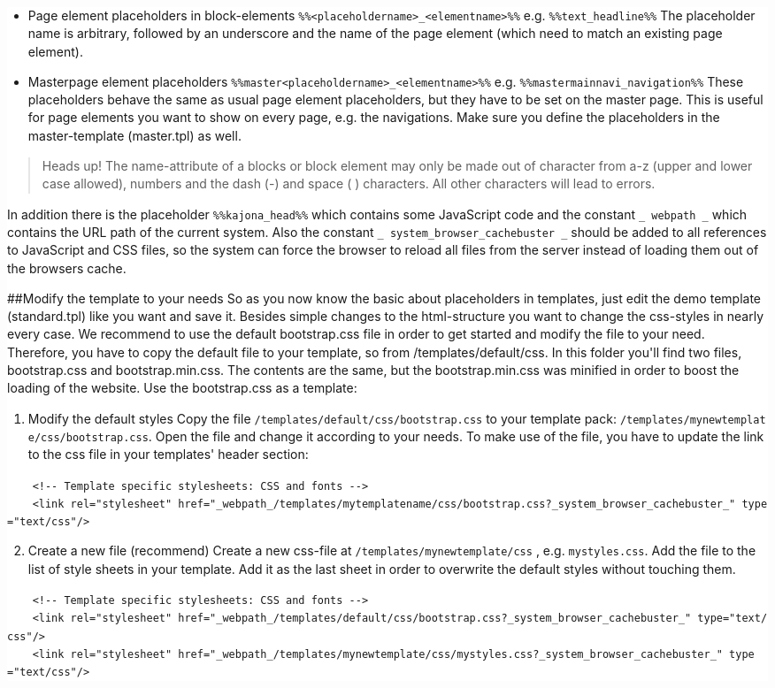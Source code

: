 

* Page element placeholders in block-elements 
`%%<placeholdername>_<elementname>%%` e.g. `%%text_headline%%`
The placeholder name is arbitrary, followed by an underscore and the name of the page element (which need to match an existing page element).

* Masterpage element placeholders
`%%master<placeholdername>_<elementname>%%` 
e.g. `%%mastermainnavi_navigation%%`
These placeholders behave the same as usual page element placeholders, but they have to be set on the master page. This is useful for page elements you want to show on every page, e.g. the navigations. Make sure you define the placeholders in the master-template (master.tpl) as well.


> Heads up! The name-attribute of a blocks or block element may only be made out of character from a-z (upper and lower case allowed), numbers and the dash (-) and space ( ) characters. All other characters will lead to errors.


In addition there is the placeholder `%%kajona_head%%` which contains some JavaScript code and the constant `_ webpath _` which contains the URL path of the current system. Also the constant `_ system_browser_cachebuster _` should be added to all references to JavaScript and CSS files, so the system can force the browser to reload all files from the server instead of loading them out of the browsers cache. 



##Modify the template to your needs
So as you now know the basic about placeholders in templates, just edit the demo template (standard.tpl) like you want and save it.
Besides simple changes to the html-structure you want to change the css-styles in nearly every case. We recommend to use the default bootstrap.css file in order to get started and modify the file to your need. Therefore, you have to copy the default file to your template, so from /templates/default/css. In this folder you'll find two files, bootstrap.css and bootstrap.min.css. The contents are the same, but the bootstrap.min.css was minified in order to boost the loading of the website. Use the bootstrap.css as a template:

1. Modify the default styles
Copy the file `/templates/default/css/bootstrap.css` to your template pack: `/templates/mynewtemplate/css/bootstrap.css`. Open the file and change it according to your needs. To make use of the file, you have to update the link to the css file in your templates' header section:
```
	<!-- Template specific stylesheets: CSS and fonts -->
	<link rel="stylesheet" href="_webpath_/templates/mytemplatename/css/bootstrap.css?_system_browser_cachebuster_" type="text/css"/>
``` 


2. Create a new file (recommend)
Create a new css-file at `/templates/mynewtemplate/css` , e.g. `mystyles.css`.
Add the file to the list of style sheets in your template. Add it as the last sheet in order to overwrite the default styles without touching them.
```
	<!-- Template specific stylesheets: CSS and fonts -->
	<link rel="stylesheet" href="_webpath_/templates/default/css/bootstrap.css?_system_browser_cachebuster_" type="text/css"/>
	<link rel="stylesheet" href="_webpath_/templates/mynewtemplate/css/mystyles.css?_system_browser_cachebuster_" type="text/css"/>
```
